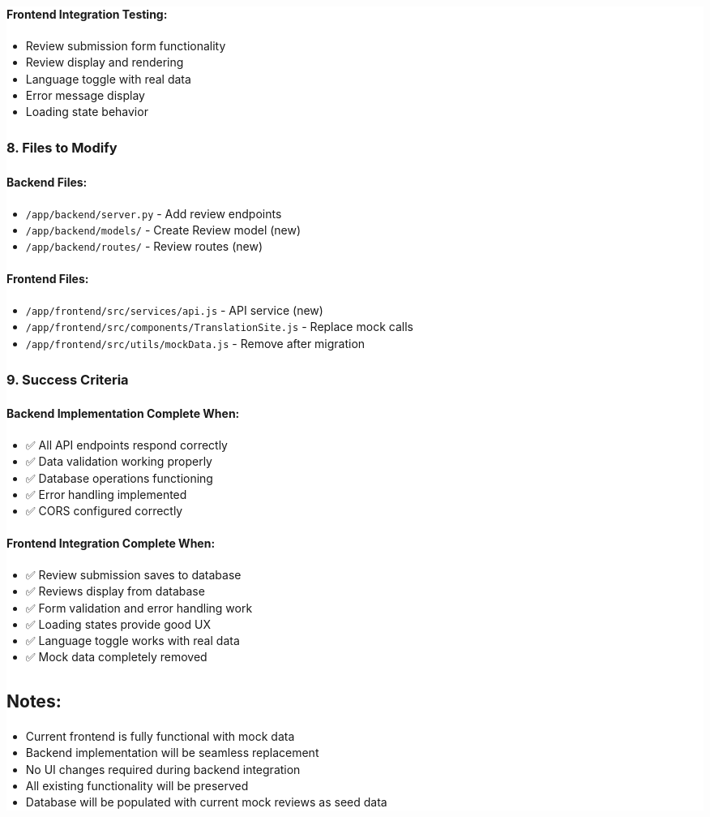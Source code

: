 #### Frontend Integration Testing:
- Review submission form functionality
- Review display and rendering
- Language toggle with real data
- Error message display
- Loading state behavior

### 8. Files to Modify

#### Backend Files:
- `/app/backend/server.py` - Add review endpoints
- `/app/backend/models/` - Create Review model (new)
- `/app/backend/routes/` - Review routes (new)

#### Frontend Files:
- `/app/frontend/src/services/api.js` - API service (new)
- `/app/frontend/src/components/TranslationSite.js` - Replace mock calls
- `/app/frontend/src/utils/mockData.js` - Remove after migration

### 9. Success Criteria

#### Backend Implementation Complete When:
- ✅ All API endpoints respond correctly
- ✅ Data validation working properly
- ✅ Database operations functioning
- ✅ Error handling implemented
- ✅ CORS configured correctly

#### Frontend Integration Complete When:
- ✅ Review submission saves to database
- ✅ Reviews display from database
- ✅ Form validation and error handling work
- ✅ Loading states provide good UX
- ✅ Language toggle works with real data
- ✅ Mock data completely removed

## Notes:
- Current frontend is fully functional with mock data
- Backend implementation will be seamless replacement
- No UI changes required during backend integration
- All existing functionality will be preserved
- Database will be populated with current mock reviews as seed data